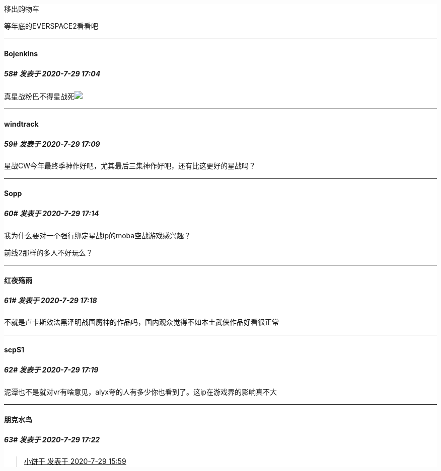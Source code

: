 移出购物车

等年底的EVERSPACE2看看吧


-----

####  Bojenkins  
##### 58#       发表于 2020-7-29 17:04


真星战粉巴不得星战死<img src="https://static.saraba1st.com/image/smiley/face2017/067.png" referrerpolicy="no-referrer">


-----

####  windtrack  
##### 59#       发表于 2020-7-29 17:09


星战CW今年最终季神作好吧，尤其最后三集神作好吧，还有比这更好的星战吗？


-----

####  Sopp  
##### 60#       发表于 2020-7-29 17:14


我为什么要对一个强行绑定星战ip的moba空战游戏感兴趣？

前线2那样的多人不好玩么？


-----

####  红夜殇雨  
##### 61#       发表于 2020-7-29 17:18


不就是卢卡斯效法黑泽明战国魔神的作品吗，国内观众觉得不如本土武侠作品好看很正常


-----

####  scpS1  
##### 62#       发表于 2020-7-29 17:19


泥潭也不是就对vr有啥意见，alyx夸的人有多少你也看到了。这ip在游戏界的影响真不大


-----

####  朋克水鸟  
##### 63#       发表于 2020-7-29 17:22


<blockquote><a href="httphttps://bbs.saraba1st.com/2b/forum.php?mod=redirect&amp;goto=findpost&amp;pid=48249900&amp;ptid=1952126" target="_blank">小饼干 发表于 2020-7-29 15:59</a>
